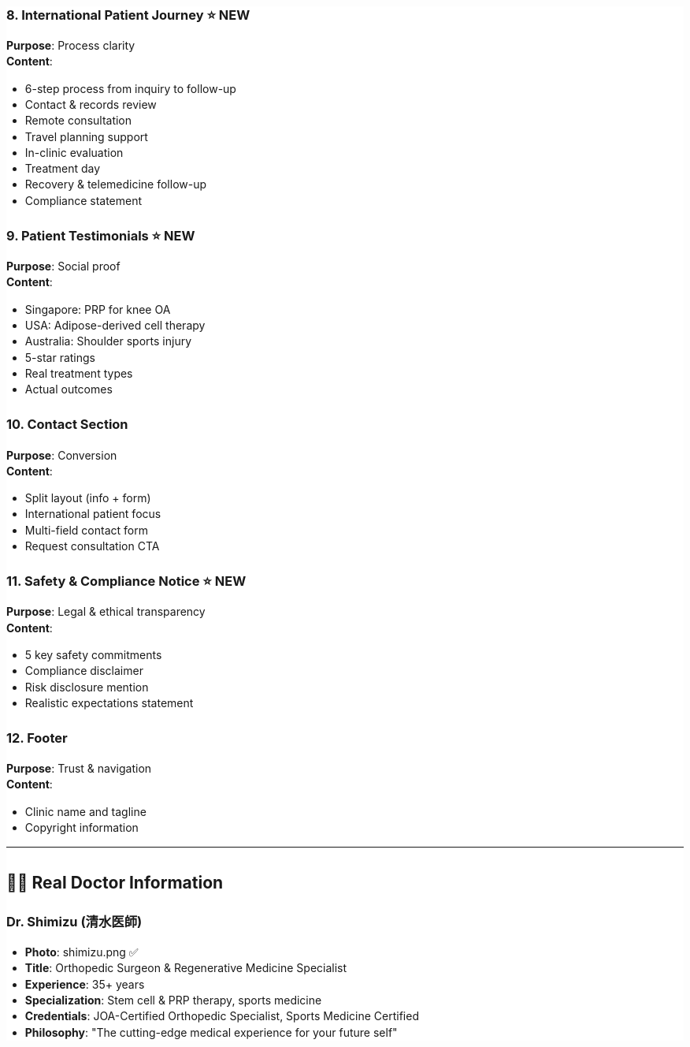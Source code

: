 ### **8. International Patient Journey** ⭐ NEW
**Purpose**: Process clarity  
**Content**:
- 6-step process from inquiry to follow-up
- Contact & records review
- Remote consultation
- Travel planning support
- In-clinic evaluation
- Treatment day
- Recovery & telemedicine follow-up
- Compliance statement

### **9. Patient Testimonials** ⭐ NEW
**Purpose**: Social proof  
**Content**:
- Singapore: PRP for knee OA
- USA: Adipose-derived cell therapy
- Australia: Shoulder sports injury
- 5-star ratings
- Real treatment types
- Actual outcomes

### **10. Contact Section**
**Purpose**: Conversion  
**Content**:
- Split layout (info + form)
- International patient focus
- Multi-field contact form
- Request consultation CTA

### **11. Safety & Compliance Notice** ⭐ NEW
**Purpose**: Legal & ethical transparency  
**Content**:
- 5 key safety commitments
- Compliance disclaimer
- Risk disclosure mention
- Realistic expectations statement

### **12. Footer**
**Purpose**: Trust & navigation  
**Content**:
- Clinic name and tagline
- Copyright information

---

## 👨‍⚕️ **Real Doctor Information**

### **Dr. Shimizu (清水医師)**
- **Photo**: shimizu.png ✅
- **Title**: Orthopedic Surgeon & Regenerative Medicine Specialist
- **Experience**: 35+ years
- **Specialization**: Stem cell & PRP therapy, sports medicine
- **Credentials**: JOA-Certified Orthopedic Specialist, Sports Medicine Certified
- **Philosophy**: "The cutting-edge medical experience for your future self"
